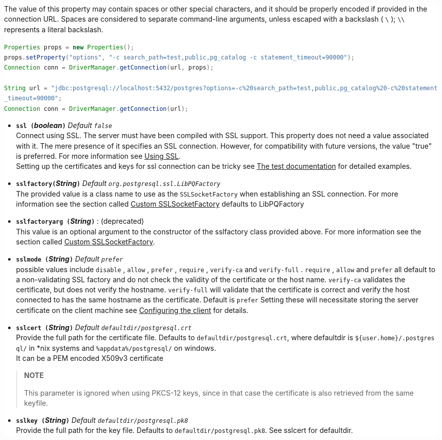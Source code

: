 The value of this property may contain spaces or other special characters, and it should be properly encoded if provided in the connection URL. Spaces are considered to separate command-line arguments, unless escaped with a backslash ( `\` ); `\\` represents a literal backslash.

```java
Properties props = new Properties();
props.setProperty("options", "-c search_path=test,public,pg_catalog -c statement_timeout=90000");
Connection conn = DriverManager.getConnection(url, props);

String url = "jdbc:postgresql://localhost:5432/postgres?options=-c%20search_path=test,public,pg_catalog%20-c%20statement_timeout=90000";
Connection conn = DriverManager.getConnection(url);
```

* **`ssl (`*boolean*`)`** *Default `false`*\
Connect using SSL. The server must have been compiled with SSL support. This property does not need a value associated with it. The mere presence of it specifies an SSL connection. 
However, for compatibility with future versions, the value "true" is preferred. For more information see [Using SSL](/documentation/ssl/).\
Setting up the certificates and keys for ssl connection can be tricky see [The test documentation](https://github.com/pgjdbc/pgjdbc/blob/master/certdir/README.md) for detailed examples.

* **`sslfactory(`*String*`)`** *Default `org.postgresql.ssl.LibPQFactory`*\
The provided value is a class name to use as the `SSLSocketFactory` when establishing an SSL connection. 
For more information see the section called [Custom SSLSocketFactory](/documentation/ssl/#custom-sslsocketfactory) defaults to LibPQFactory

* **`sslfactoryarg (`*String*`)`** : (deprecated)\
This value is an optional argument to the constructor of the sslfactory class provided above. For more information see the section called [Custom SSLSocketFactory](/documentation/ssl/#custom-sslsocketfactory).

* **`sslmode (`*String*`)`** *Default `prefer`*\
possible values include `disable` , `allow` , `prefer` , `require` , `verify-ca` and `verify-full` . `require` , `allow` and `prefer` all default to a non-validating SSL factory and do not check the validity of the certificate or the host name. `verify-ca` validates the certificate, but does not verify the hostname. `verify-full` will validate that the certificate is correct and verify the host connected to has the same hostname as the certificate. Default is `prefer` Setting these will necessitate storing the server certificate on the client machine see [Configuring the client](/documentation/ssl/#configuring-the-client) for details.

* **`sslcert (`*String*`)`** *Default `defaultdir/postgresql.crt`*\
Provide the full path for the certificate file. Defaults to `defaultdir/postgresql.crt`, where defaultdir is `${user.home}/.postgresql/` in *nix systems and `%appdata%/postgresql/` on windows.\
It can be a PEM encoded X509v3 certificate

> **NOTE**
>
> This parameter is ignored when using PKCS-12 keys, since in that case the certificate is also retrieved from the same keyfile.

* **`sslkey (`*String*`)`** *Default `defaultdir/postgresql.pk8`*\
Provide the full path for the key file. Defaults to `defaultdir/postgresql.pk8`. See sslcert for defaultdir.
